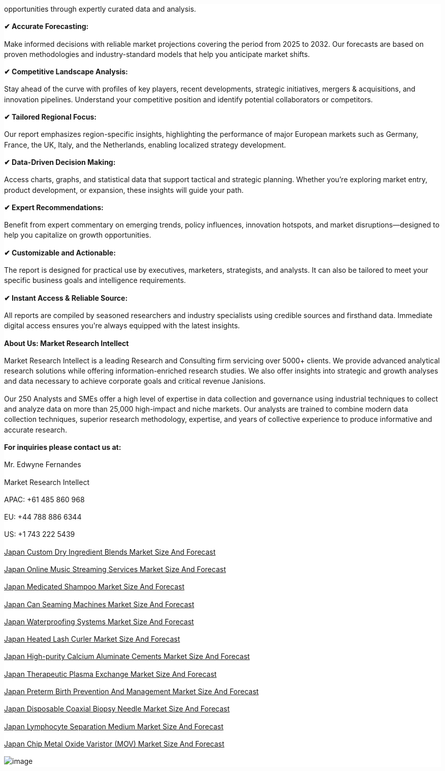 opportunities through expertly curated data and analysis.</p><p><strong>✔ Accurate Forecasting:</strong></p><p>Make informed decisions with reliable market projections covering the period from 2025 to 2032. Our forecasts are based on proven methodologies and industry-standard models that help you anticipate market shifts.</p><p><strong>✔ Competitive Landscape Analysis:</strong></p><p>Stay ahead of the curve with profiles of key players, recent developments, strategic initiatives, mergers &amp; acquisitions, and innovation pipelines. Understand your competitive position and identify potential collaborators or competitors.</p><p><strong>✔ Tailored Regional Focus:</strong></p><p>Our report emphasizes region-specific insights, highlighting the performance of major European markets such as Germany, France, the UK, Italy, and the Netherlands, enabling localized strategy development.</p><p><strong>✔ Data-Driven Decision Making:</strong></p><p>Access charts, graphs, and statistical data that support tactical and strategic planning. Whether you&rsquo;re exploring market entry, product development, or expansion, these insights will guide your path.</p><p><strong>✔ Expert Recommendations:</strong></p><p>Benefit from expert commentary on emerging trends, policy influences, innovation hotspots, and market disruptions&mdash;designed to help you capitalize on growth opportunities.</p><p><strong>✔ Customizable and Actionable:</strong></p><p>The report is designed for practical use by executives, marketers, strategists, and analysts. It can also be tailored to meet your specific business goals and intelligence requirements.</p><p><strong>✔ Instant Access &amp; Reliable Source:</strong></p><p>All reports are compiled by seasoned researchers and industry specialists using credible sources and firsthand data. Immediate digital access ensures you're always equipped with the latest insights.</p><p><strong><span class="font-[700]">About Us: Market Research Intellect</span></strong></p><p><span class="">Market Research Intellect is a leading Research and Consulting firm servicing over 5000+ clients. We provide advanced analytical research solutions while offering information-enriched research studies.&nbsp;</span>We also offer insights into strategic and growth analyses and data necessary to achieve corporate goals and critical revenue Janisions.</p><p><span class="">Our 250 Analysts and SMEs offer a high level of expertise in data collection and governance using industrial techniques to collect and analyze data on more than 25,000 high-impact and niche markets. Our analysts are trained to combine modern data collection techniques, superior research methodology, expertise, and years of collective experience to produce informative and accurate research.</span></p><p><strong>For inquiries please contact us at:</strong></p><p>Mr. Edwyne Fernandes</p><p>Market Research Intellect</p><p>APAC: +61 485 860 968</p><p>EU: +44 788 886 6344</p><p>US: +1 743 222 5439</p><p><a href="https://github.com/DipramanRIC01/Global-Competitor/blob/main/Custom-Dry-Ingredient-Blends-Market/Custom-Dry-Ingredient-Blends-Market.md">Japan Custom Dry Ingredient Blends Market Size And Forecast</a></p><p><a href="https://github.com/DipramanRIC01/Global-Competitor/blob/main/Online-Music-Streaming-Services-Market/Online-Music-Streaming-Services-Market.md">Japan Online Music Streaming Services Market Size And Forecast</a></p><p><a href="https://github.com/DipramanRIC01/Global-Competitor/blob/main/Medicated-Shampoo-Market/Medicated-Shampoo-Market.md">Japan Medicated Shampoo Market Size And Forecast</a></p><p><a href="https://github.com/DipramanRIC01/Global-Competitor/blob/main/Can-Seaming-Machines-Market/Can-Seaming-Machines-Market.md">Japan Can Seaming Machines Market Size And Forecast</a></p><p><a href="https://github.com/DipramanRIC01/Global-Competitor/blob/main/Waterproofing-Systems-Market/Waterproofing-Systems-Market.md">Japan Waterproofing Systems Market Size And Forecast</a></p><p><a href="https://github.com/DipramanRIC01/Global-Competitor/blob/main/Heated-Lash-Curler-Market/Heated-Lash-Curler-Market.md">Japan Heated Lash Curler Market Size And Forecast</a></p><p><a href="https://github.com/DipramanRIC01/Global-Competitor/blob/main/High-purity-Calcium-Aluminate-Cements-Market/High-purity-Calcium-Aluminate-Cements-Market.md">Japan High-purity Calcium Aluminate Cements Market Size And Forecast</a></p><p><a href="https://github.com/DipramanRIC01/Global-Competitor/blob/main/Therapeutic-Plasma-Exchange-Market/Therapeutic-Plasma-Exchange-Market.md">Japan Therapeutic Plasma Exchange Market Size And Forecast</a></p><p><a href="https://github.com/DipramanRIC01/Global-Competitor/blob/main/Preterm-Birth-Prevention-And-Management-Market/Preterm-Birth-Prevention-And-Management-Market.md">Japan Preterm Birth Prevention And Management Market Size And Forecast</a></p><p><a href="https://github.com/DipramanRIC01/Global-Competitor/blob/main/Disposable-Coaxial-Biopsy-Needle-Market/Disposable-Coaxial-Biopsy-Needle-Market.md">Japan Disposable Coaxial Biopsy Needle Market Size And Forecast</a></p><p><a href="https://github.com/DipramanRIC01/Global-Competitor/blob/main/Lymphocyte-Separation-Medium-Market/Lymphocyte-Separation-Medium-Market.md">Japan Lymphocyte Separation Medium Market Size And Forecast</a></p><p><a href="https://github.com/DipramanRIC01/Global-Competitor/blob/main/Chip-Metal-Oxide-Varistor-(MOV)-Market/Chip-Metal-Oxide-Varistor-(MOV)-Market.md">Japan Chip Metal Oxide Varistor (MOV) Market Size And Forecast</a></p>
![image](https://github.com/user-attachments/assets/3e7386b0-654c-45c2-beac-2d676c81ffc0)

